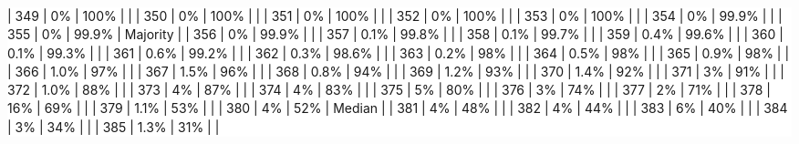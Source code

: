 | 349 | 0% | 100% |  |
| 350 | 0% | 100% |  |
| 351 | 0% | 100% |  |
| 352 | 0% | 100% |  |
| 353 | 0% | 100% |  |
| 354 | 0% | 99.9% |  |
| 355 | 0% | 99.9% | Majority |
| 356 | 0% | 99.9% |  |
| 357 | 0.1% | 99.8% |  |
| 358 | 0.1% | 99.7% |  |
| 359 | 0.4% | 99.6% |  |
| 360 | 0.1% | 99.3% |  |
| 361 | 0.6% | 99.2% |  |
| 362 | 0.3% | 98.6% |  |
| 363 | 0.2% | 98% |  |
| 364 | 0.5% | 98% |  |
| 365 | 0.9% | 98% |  |
| 366 | 1.0% | 97% |  |
| 367 | 1.5% | 96% |  |
| 368 | 0.8% | 94% |  |
| 369 | 1.2% | 93% |  |
| 370 | 1.4% | 92% |  |
| 371 | 3% | 91% |  |
| 372 | 1.0% | 88% |  |
| 373 | 4% | 87% |  |
| 374 | 4% | 83% |  |
| 375 | 5% | 80% |  |
| 376 | 3% | 74% |  |
| 377 | 2% | 71% |  |
| 378 | 16% | 69% |  |
| 379 | 1.1% | 53% |  |
| 380 | 4% | 52% | Median |
| 381 | 4% | 48% |  |
| 382 | 4% | 44% |  |
| 383 | 6% | 40% |  |
| 384 | 3% | 34% |  |
| 385 | 1.3% | 31% |  |